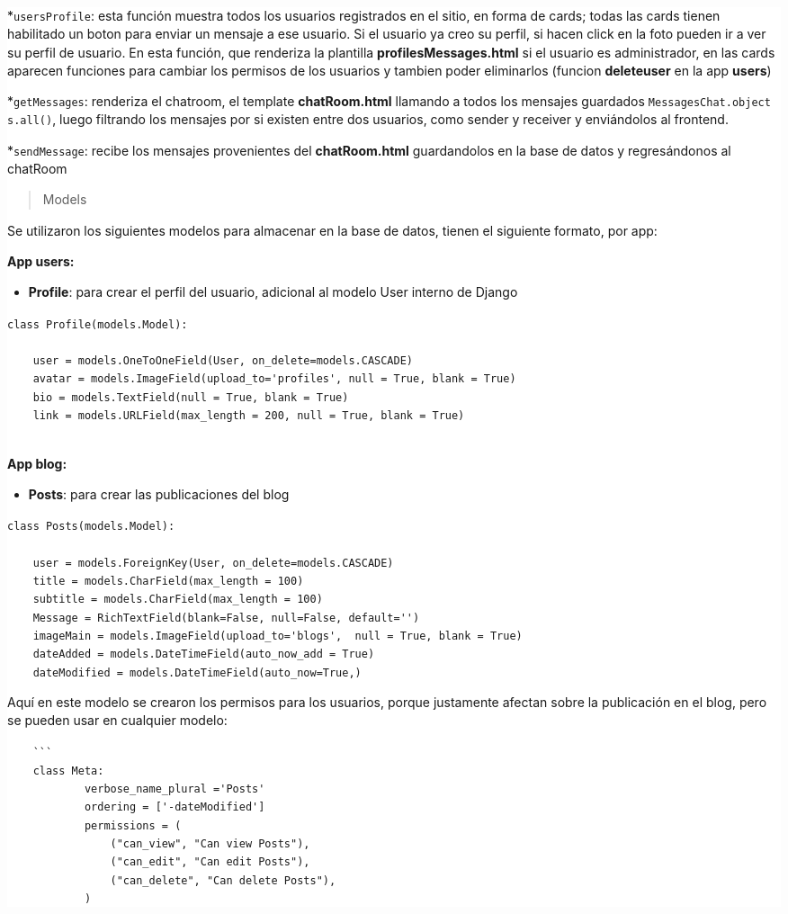 *`usersProfile`: esta función muestra todos los usuarios registrados en el sitio, en forma de cards; todas las cards tienen habilitado un boton para enviar un mensaje a ese usuario. Si el usuario ya creo su perfil, si hacen click en la foto pueden ir a ver su perfil de usuario. En esta función, que renderiza la plantilla **profilesMessages.html** si el usuario es administrador, en las cards aparecen funciones para cambiar los permisos de los usuarios y tambien poder eliminarlos (funcion **deleteuser** en la app **users**)

*`getMessages`: renderiza el chatroom, el template **chatRoom.html** llamando a todos los mensajes guardados `MessagesChat.objects.all()`, luego filtrando los mensajes por si existen entre dos usuarios, como sender y receiver y enviándolos al frontend.

*`sendMessage`: recibe los mensajes provenientes del **chatRoom.html** guardandolos en la base de datos y regresándonos al chatRoom







>Models

Se utilizaron los siguientes modelos para almacenar en la base de datos, tienen el siguiente formato, por app:

**App users:**

* **Profile**: para crear el perfil del usuario, adicional al modelo User interno de Django

```
class Profile(models.Model):

    user = models.OneToOneField(User, on_delete=models.CASCADE)
    avatar = models.ImageField(upload_to='profiles', null = True, blank = True)
    bio = models.TextField(null = True, blank = True)
    link = models.URLField(max_length = 200, null = True, blank = True)
 

```

**App blog:**

* **Posts**: para crear las publicaciones del blog

```
class Posts(models.Model):

    user = models.ForeignKey(User, on_delete=models.CASCADE)
    title = models.CharField(max_length = 100)
    subtitle = models.CharField(max_length = 100)
    Message = RichTextField(blank=False, null=False, default='')
    imageMain = models.ImageField(upload_to='blogs',  null = True, blank = True)
    dateAdded = models.DateTimeField(auto_now_add = True)
    dateModified = models.DateTimeField(auto_now=True,)

```
Aquí en este modelo se crearon los permisos para los usuarios, porque justamente afectan sobre la publicación en el blog, pero se pueden usar en cualquier modelo:

        ```
        class Meta:
                verbose_name_plural ='Posts'
                ordering = ['-dateModified']
                permissions = (
                    ("can_view", "Can view Posts"),
                    ("can_edit", "Can edit Posts"),
                    ("can_delete", "Can delete Posts"),
                )
